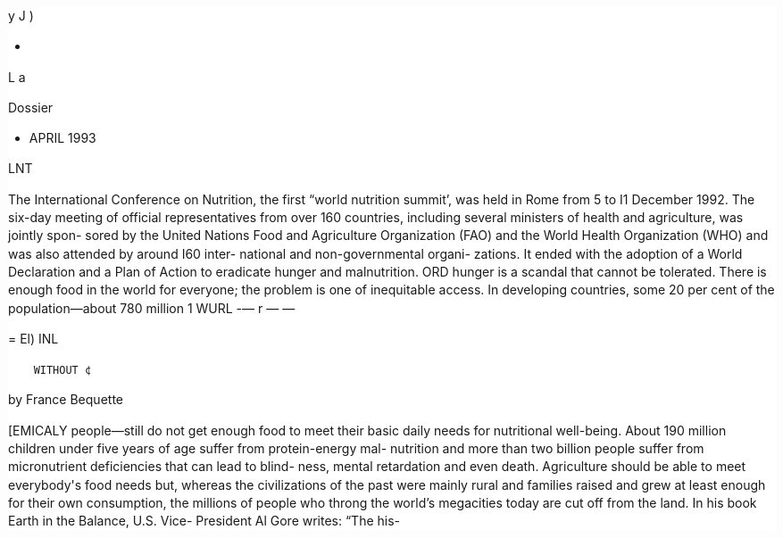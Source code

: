 y 
J 
)
 
- 
L
a
 
Dossier 
- APRIL 1993 
  
  
LNT      
      
The International Conference on 
Nutrition, the first “world nutrition 
summit’, was held in Rome from 5 to I1 
December 1992. The six-day meeting of 
official representatives from over 160 
countries, including several ministers of 
health and agriculture, was jointly spon- 
sored by the United Nations Food and 
Agriculture Organization (FAO) and the 
World Health Organization (WHO) and 
was also attended by around I60 inter- 
national and non-governmental organi- 
zations. It ended with the adoption of a 
World Declaration and a Plan of Action to 
eradicate hunger and malnutrition. 
ORD hunger is a scandal that 
cannot be tolerated. There is 
enough food in the world for 
everyone; the problem is one 
of inequitable access. In developing 
countries, some 20 per cent of the 
population—about 780 million 
1 WURL -— r
—
—
 
=
 El) INL 
  
        WITHOUT ¢ 
by France Bequette 
  
[EMICALY 
people—still do not get enough food 
to meet their basic daily needs for 
nutritional well-being. About 190 
million children under five years of 
age suffer from protein-energy mal- 
nutrition and more than two billion 
people suffer from micronutrient 
deficiencies that can lead to blind- 
ness, mental retardation and even 
death. 
Agriculture should be able to meet 
everybody's food needs but, whereas 
the civilizations of the past were 
mainly rural and families raised and 
grew at least enough for their own 
consumption, the millions of people 
who throng the world’s megacities 
today are cut off from the land. In his 
book Earth in the Balance, U.S. Vice- 
President Al Gore writes: “The his- 
